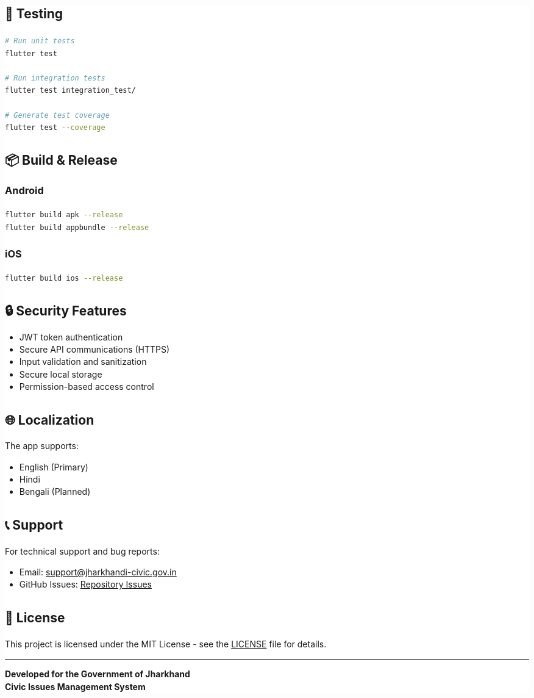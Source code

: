 ## 🧪 Testing

```bash
# Run unit tests
flutter test

# Run integration tests
flutter test integration_test/

# Generate test coverage
flutter test --coverage
```

## 📦 Build & Release

### Android
```bash
flutter build apk --release
flutter build appbundle --release
```

### iOS
```bash
flutter build ios --release
```

## 🔒 Security Features

- JWT token authentication
- Secure API communications (HTTPS)
- Input validation and sanitization
- Secure local storage
- Permission-based access control

## 🌐 Localization

The app supports:
- English (Primary)
- Hindi
- Bengali (Planned)

## 📞 Support

For technical support and bug reports:
- Email: support@jharkhandi-civic.gov.in
- GitHub Issues: [Repository Issues](https://github.com/your-repo/issues)

## 📄 License

This project is licensed under the MIT License - see the [LICENSE](LICENSE) file for details.

---

**Developed for the Government of Jharkhand**  
**Civic Issues Management System**
